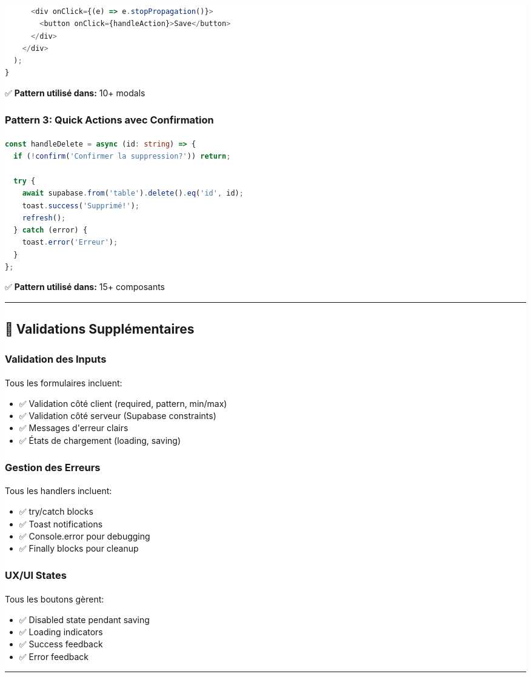 ```typescript
      <div onClick={(e) => e.stopPropagation()}>
        <button onClick={handleAction}>Save</button>
      </div>
    </div>
  );
}
```

✅ **Pattern utilisé dans:** 10+ modals

### Pattern 3: Quick Actions avec Confirmation

```typescript
const handleDelete = async (id: string) => {
  if (!confirm('Confirmer la suppression?')) return;

  try {
    await supabase.from('table').delete().eq('id', id);
    toast.success('Supprimé!');
    refresh();
  } catch (error) {
    toast.error('Erreur');
  }
};
```

✅ **Pattern utilisé dans:** 15+ composants

---

## 🎯 Validations Supplémentaires

### Validation des Inputs

Tous les formulaires incluent:
- ✅ Validation côté client (required, pattern, min/max)
- ✅ Validation côté serveur (Supabase constraints)
- ✅ Messages d'erreur clairs
- ✅ États de chargement (loading, saving)

### Gestion des Erreurs

Tous les handlers incluent:
- ✅ try/catch blocks
- ✅ Toast notifications
- ✅ Console.error pour debugging
- ✅ Finally blocks pour cleanup

### UX/UI States

Tous les boutons gèrent:
- ✅ Disabled state pendant saving
- ✅ Loading indicators
- ✅ Success feedback
- ✅ Error feedback

---